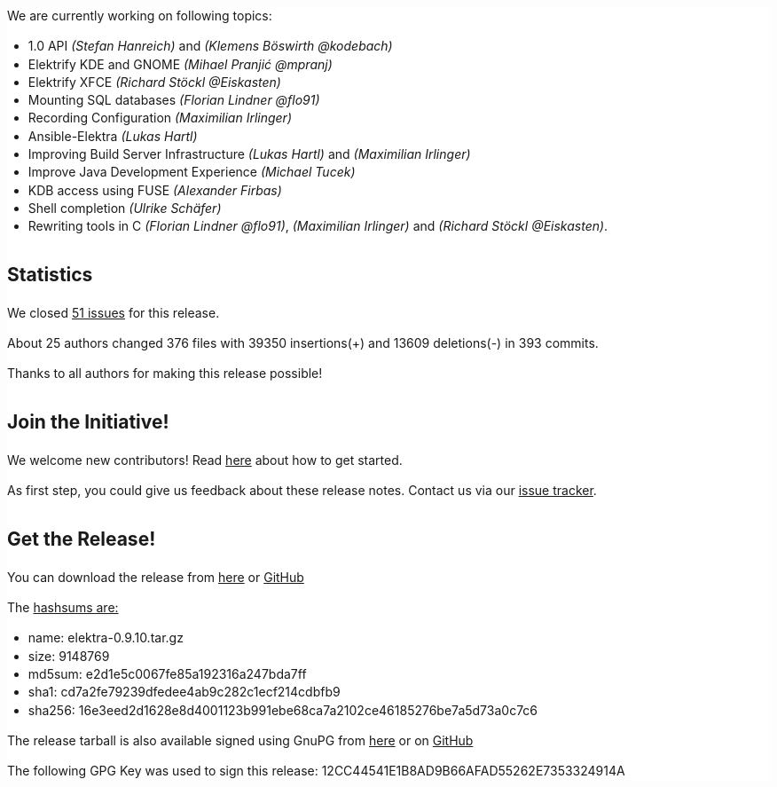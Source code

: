 We are currently working on following topics:

- 1.0 API _(Stefan Hanreich)_ and _(Klemens Böswirth @kodebach)_
- Elektrify KDE and GNOME _(Mihael Pranjić @mpranj)_
- Elektrify XFCE _(Richard Stöckl @Eiskasten)_
- Mounting SQL databases _(Florian Lindner @flo91)_
- Recording Configuration _(Maximilian Irlinger)_
- Ansible-Elektra _(Lukas Hartl)_
- Improving Build Server Infrastructure _(Lukas Hartl)_ and _(Maximilian Irlinger)_
- Improve Java Development Experience _(Michael Tucek)_
- KDB access using FUSE _(Alexander Firbas)_
- Shell completion _(Ulrike Schäfer)_
- Rewriting tools in C _(Florian Lindner @flo91)_, _(Maximilian Irlinger)_ and _(Richard Stöckl @Eiskasten)_.

## Statistics

We closed [51 issues](https://github.com/ElektraInitiative/libelektra/milestone/31?closed=1) for this release.

About 25 authors changed 376 files with 39350 insertions(+) and 13609 deletions(-) in 393 commits.

Thanks to all authors for making this release possible!

## Join the Initiative!

We welcome new contributors!
Read [here](https://www.libelektra.org/devgettingstarted/ideas) about how to get started.

As first step, you could give us feedback about these release notes.
Contact us via our [issue tracker](https://issues.libelektra.org).

## Get the Release!

You can download the release from [here](https://www.libelektra.org/ftp/elektra/releases/elektra-0.9.10.tar.gz)
or [GitHub](https://github.com/ElektraInitiative/ftp/blob/master/releases/elektra-0.9.10.tar.gz?raw=true)

The [hashsums are:](https://github.com/ElektraInitiative/ftp/blob/master/releases/elektra-0.9.10.tar.gz.hashsum?raw=true)

- name: elektra-0.9.10.tar.gz
- size: 9148769
- md5sum: e2d1e5c0067fe85a192316a247bda7ff
- sha1: cd7a2fe79239dfedee4ab9c282c1ecf214cdbfb9
- sha256: 16e3eed2d1628e8d4001123b991ebe68ca7a2102ce46185276be7a5d73a0c7c6

The release tarball is also available signed using GnuPG from
[here](https://www.libelektra.org/ftp/elektra/releases/elektra-0.9.10.tar.gz.gpg) or on
[GitHub](https://github.com/ElektraInitiative/ftp/blob/master/releases/elektra-0.9.10.tar.gz.gpg?raw=true)

The following GPG Key was used to sign this release: 12CC44541E1B8AD9B66AFAD55262E7353324914A
